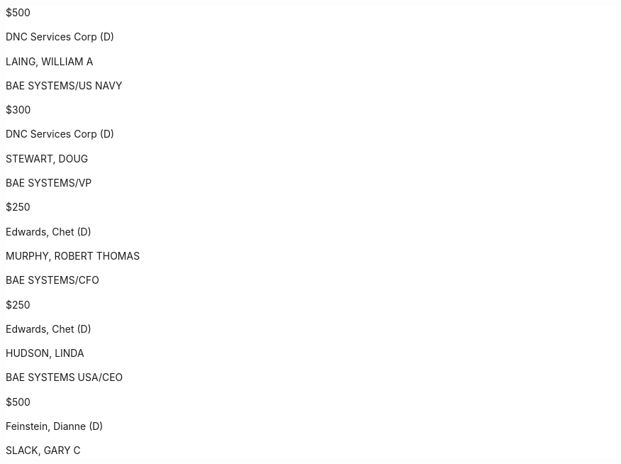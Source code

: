 
$500


DNC Services Corp (D)






LAING, WILLIAM A


BAE SYSTEMS/US NAVY


$300


DNC Services Corp (D)






STEWART, DOUG


BAE SYSTEMS/VP


$250


Edwards, Chet (D)






MURPHY, ROBERT THOMAS


BAE SYSTEMS/CFO


$250


Edwards, Chet (D)






HUDSON, LINDA


BAE SYSTEMS USA/CEO


$500


Feinstein, Dianne (D)






SLACK, GARY C

